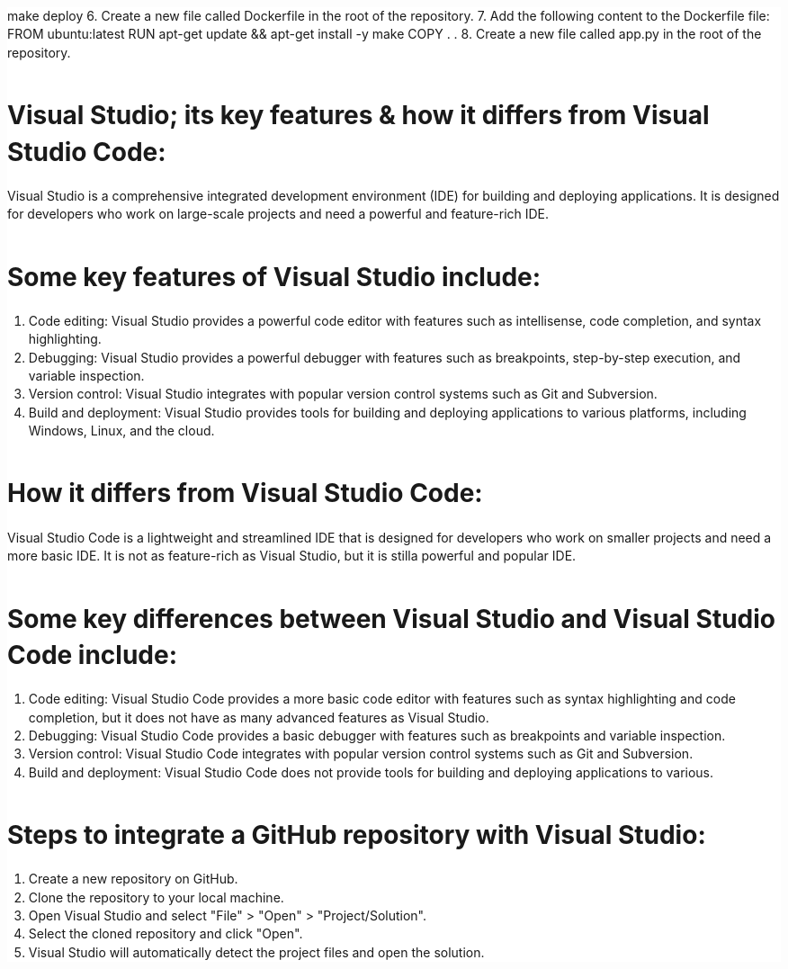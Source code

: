 make deploy
6. Create a new file called Dockerfile in the root of the repository.
7. Add the following content to the Dockerfile file:
FROM ubuntu:latest
RUN apt-get update && apt-get install -y make
COPY . .
8. Create a new file called app.py in the root of the repository.


# Visual Studio; its key features & how it differs from Visual Studio Code:
Visual Studio is a comprehensive integrated development environment (IDE) for building and
deploying applications. It is designed for developers who work on large-scale projects and
need a powerful and feature-rich IDE. 
# Some key features of Visual Studio include:
1. Code editing: Visual Studio provides a powerful code editor with features such as intellisense, code completion, and syntax highlighting.
2. Debugging: Visual Studio provides a powerful debugger with features such as breakpoints, step-by-step execution, and variable inspection.
3. Version control: Visual Studio integrates with popular version control systems such as Git and Subversion.
4. Build and deployment: Visual Studio provides tools for building and deploying applications to various platforms, including Windows, Linux, and the cloud.

# How it differs from Visual Studio Code:
Visual Studio Code is a lightweight and streamlined IDE that is designed for developers who work on smaller projects and need a more basic IDE. It is not as feature-rich as Visual Studio, but it is stilla powerful and popular IDE. 
# Some key differences between Visual Studio and Visual Studio Code include:
1. Code editing: Visual Studio Code provides a more basic code editor with features such as syntax highlighting and code completion, but it does not have as many advanced features as Visual Studio.
2. Debugging: Visual Studio Code provides a basic debugger with features such as breakpoints and variable inspection.
3. Version control: Visual Studio Code integrates with popular version control systems such as Git and Subversion.
4. Build and deployment: Visual Studio Code does not provide tools for building and deploying applications to various.

# Steps to integrate a GitHub repository with Visual Studio:
1. Create a new repository on GitHub.
2. Clone the repository to your local machine.
3. Open Visual Studio and select "File" > "Open" > "Project/Solution".
4. Select the cloned repository and click "Open".
5. Visual Studio will automatically detect the project files and open the solution.
